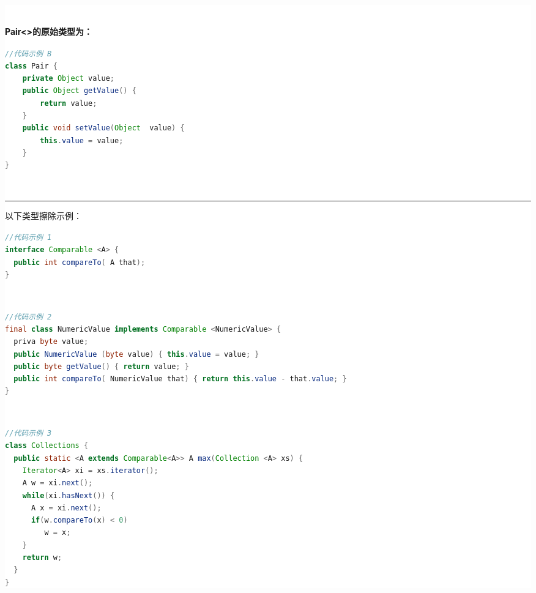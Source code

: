 
​    

**Pair<>的原始类型为：**

```java
//代码示例 B
class Pair {  
    private Object value;  
    public Object getValue() {  
        return value;  
    }  
    public void setValue(Object  value) {  
        this.value = value;  
    }  
}
```


​    

---

以下类型擦除示例：

```java
//代码示例 1
interface Comparable <A> { 
  public int compareTo( A that); 
} 
```


​    

```java
//代码示例 2
final class NumericValue implements Comparable <NumericValue> { 
  priva byte value;  
  public NumericValue (byte value) { this.value = value; }  
  public byte getValue() { return value; }  
  public int compareTo( NumericValue that) { return this.value - that.value; } 
} 
```


​    

```java
//代码示例 3
class Collections {  
  public static <A extends Comparable<A>> A max(Collection <A> xs) { 
    Iterator<A> xi = xs.iterator(); 
    A w = xi.next(); 
    while(xi.hasNext()) { 
      A x = xi.next(); 
      if(w.compareTo(x) < 0) 
         w = x; 
    } 
    return w; 
  } 
} 
```
